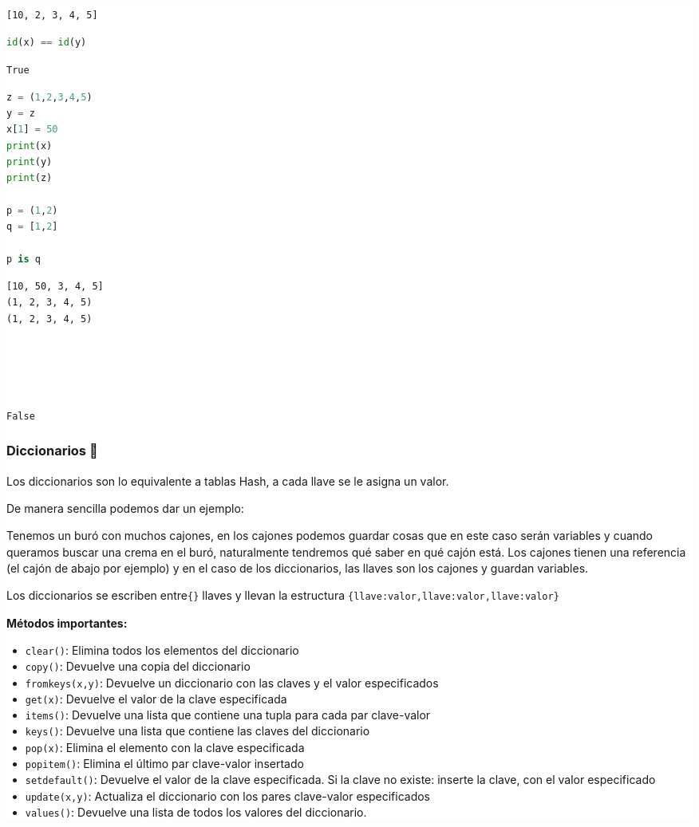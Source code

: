     [10, 2, 3, 4, 5]



```python
id(x) == id(y)
```




    True




```python
z = (1,2,3,4,5)
y = z
x[1] = 50
print(x)
print(y)
print(z)

p = (1,2)
q = [1,2]

p is q
```

    [10, 50, 3, 4, 5]
    (1, 2, 3, 4, 5)
    (1, 2, 3, 4, 5)





    False



### Diccionarios 🦖

Los diccionarios son lo equivalente a tablas Hash, a cada llave se le asigna un valor. 

De manera sencilla podemos dar un ejemplo: 

Tenemos un buró con muchos cajones, en los cajones podemos guardar cosas que en este caso serán variables y cuando queramos buscar una crema en el buró, naturalmente tendremos qué saber en qué cajón está. Los cajones tienen una referencia (el cajón de abajo por ejemplo) y en el caso de los diccionarios, las llaves son los cajones y guardan variables. 

Los diccionarios se escriben entre`{}` llaves y llevan la estructura `{llave:valor,llave:valor,llave:valor}`

**Métodos importantes:**

- `clear()`: Elimina todos los elementos del diccionario
- `copy()`: Devuelve una copia del diccionario
- `fromkeys(x,y)`: Devuelve un diccionario con las claves y el valor especificados
- `get(x)`: Devuelve el valor de la clave especificada
- `items()`: Devuelve una lista que contiene una tupla para cada par clave-valor
- `keys()`: Devuelve una lista que contiene las claves del diccionario
- `pop(x)`: Elimina el elemento con la clave especificada
- `popitem()`: Elimina el último par clave-valor insertado
- `setdefault()`: Devuelve el valor de la clave especificada. Si la clave no existe: inserte la clave, con el valor especificado
- `update(x,y)`: Actualiza el diccionario con los pares clave-valor especificados
- `values()`: Devuelve una lista de todos los valores del diccionario.

